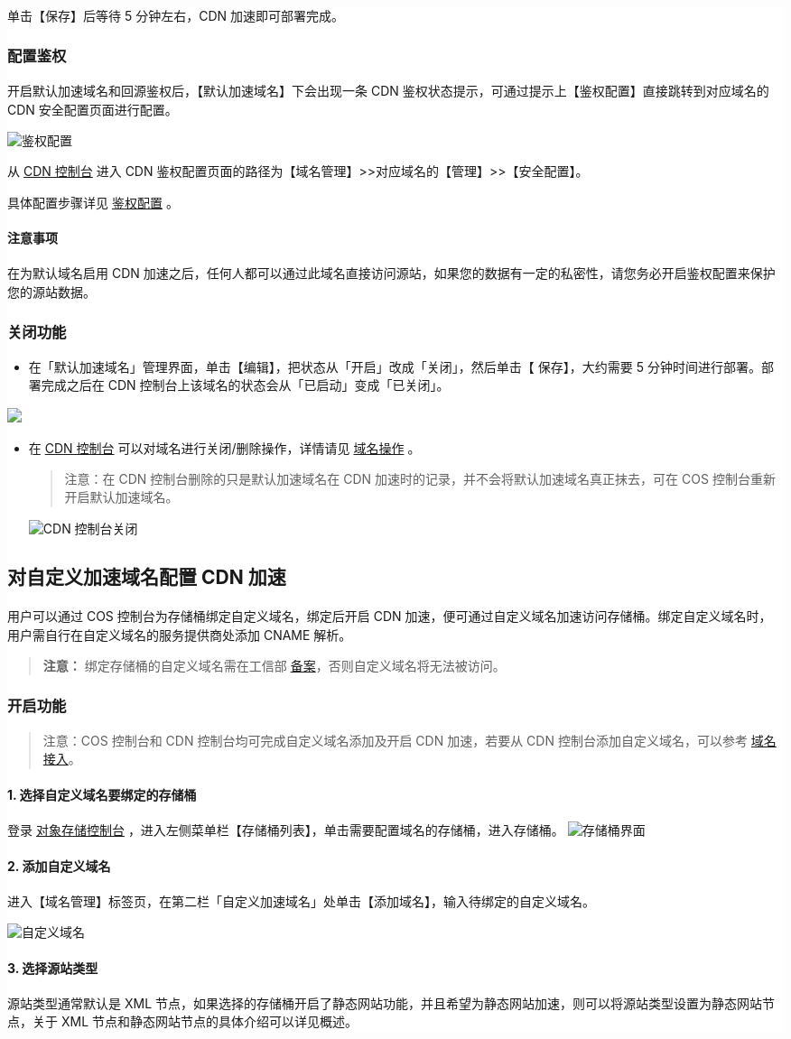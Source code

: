 单击【保存】后等待 5 分钟左右，CDN 加速即可部署完成。

### 配置鉴权

开启默认加速域名和回源鉴权后，【默认加速域名】下会出现一条 CDN 鉴权状态提示，可通过提示上【鉴权配置】直接跳转到对应域名的 CDN 安全配置页面进行配置。

![鉴权配置](https://main.qcloudimg.com/raw/f836aa8efc9b07b79d47a203c697aa49.png)

从 [CDN 控制台](https://console.cloud.tencent.com/cdn) 进入 CDN 鉴权配置页面的路径为【域名管理】>>对应域名的【管理】>>【安全配置】。

具体配置步骤详见 [鉴权配置](https://cloud.tencent.com/document/product/228/13677) 。

#### 注意事项

在为默认域名启用 CDN 加速之后，任何人都可以通过此域名直接访问源站，如果您的数据有一定的私密性，请您务必开启鉴权配置来保护您的源站数据。

### 关闭功能

- 在「默认加速域名」管理界面，单击【编辑】，把状态从「开启」改成「关闭」，然后单击【 保存】，大约需要 5 分钟时间进行部署。部署完成之后在 CDN 控制台上该域名的状态会从「已启动」变成「已关闭」。

![](https://main.qcloudimg.com/raw/e7dfd0da74d0d8d48f7e53425b0adde0.png)

- 在 [CDN 控制台](https://console.cloud.tencent.com/cdn) 可以对域名进行关闭/删除操作，详情请见 [域名操作](https://cloud.tencent.com/document/product/228/5736) 。

  > 注意：在 CDN 控制台删除的只是默认加速域名在 CDN 加速时的记录，并不会将默认加速域名真正抹去，可在 COS 控制台重新开启默认加速域名。

  ![CDN 控制台关闭](https://main.qcloudimg.com/raw/4d3f7485a78be5f18c3e3ac3ec0a4447.png)

## 对自定义加速域名配置 CDN 加速

用户可以通过 COS 控制台为存储桶绑定自定义域名，绑定后开启 CDN 加速，便可通过自定义域名加速访问存储桶。绑定自定义域名时，用户需自行在自定义域名的服务提供商处添加 CNAME 解析。

> **注意：** 绑定存储桶的自定义域名需在工信部 [备案](https://cloud.tencent.com/product/ba)，否则自定义域名将无法被访问。 

### 开启功能

> 注意：COS 控制台和 CDN 控制台均可完成自定义域名添加及开启 CDN 加速，若要从 CDN 控制台添加自定义域名，可以参考 [域名接入](https://cloud.tencent.com/document/product/228/5734)。

#### 1. 选择自定义域名要绑定的存储桶

登录 [对象存储控制台](https://console.cloud.tencent.com/cos5) ，进入左侧菜单栏【存储桶列表】，单击需要配置域名的存储桶，进入存储桶。
![存储桶界面](https://main.qcloudimg.com/raw/688c1dc518cb417461bc9d4645e4c41c.png)

#### 2. 添加自定义域名

进入【域名管理】标签页，在第二栏「自定义加速域名」处单击【添加域名】，输入待绑定的自定义域名。

![自定义域名](https://main.qcloudimg.com/raw/c1c93c254856864e7a9f3879ebad4820.png)

#### 3. 选择源站类型

源站类型通常默认是 XML 节点，如果选择的存储桶开启了静态网站功能，并且希望为静态网站加速，则可以将源站类型设置为静态网站节点，关于 XML 节点和静态网站节点的具体介绍可以详见概述。
